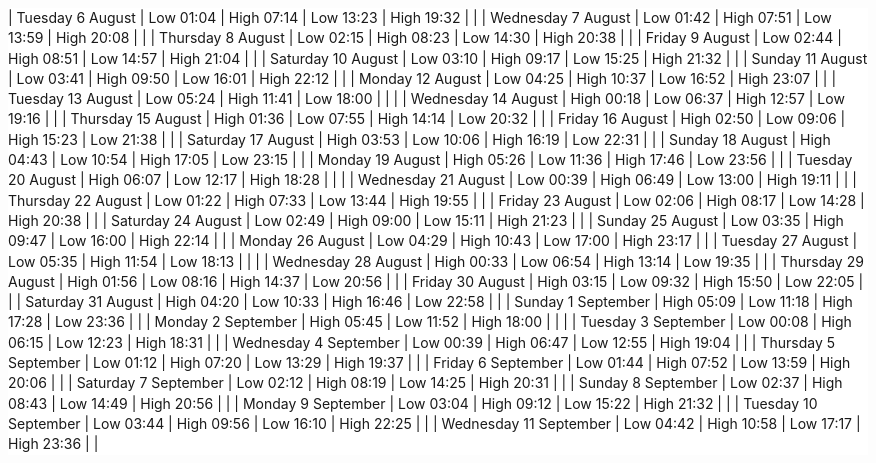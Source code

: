 | Tuesday 6 August | Low 01:04 | High 07:14 | Low 13:23 | High 19:32 |  |
| Wednesday 7 August | Low 01:42 | High 07:51 | Low 13:59 | High 20:08 |  |
| Thursday 8 August | Low 02:15 | High 08:23 | Low 14:30 | High 20:38 |  |
| Friday 9 August | Low 02:44 | High 08:51 | Low 14:57 | High 21:04 |  |
| Saturday 10 August | Low 03:10 | High 09:17 | Low 15:25 | High 21:32 |  |
| Sunday 11 August | Low 03:41 | High 09:50 | Low 16:01 | High 22:12 |  |
| Monday 12 August | Low 04:25 | High 10:37 | Low 16:52 | High 23:07 |  |
| Tuesday 13 August | Low 05:24 | High 11:41 | Low 18:00 |  |  |
| Wednesday 14 August | High 00:18 | Low 06:37 | High 12:57 | Low 19:16 |  |
| Thursday 15 August | High 01:36 | Low 07:55 | High 14:14 | Low 20:32 |  |
| Friday 16 August | High 02:50 | Low 09:06 | High 15:23 | Low 21:38 |  |
| Saturday 17 August | High 03:53 | Low 10:06 | High 16:19 | Low 22:31 |  |
| Sunday 18 August | High 04:43 | Low 10:54 | High 17:05 | Low 23:15 |  |
| Monday 19 August | High 05:26 | Low 11:36 | High 17:46 | Low 23:56 |  |
| Tuesday 20 August | High 06:07 | Low 12:17 | High 18:28 |  |  |
| Wednesday 21 August | Low 00:39 | High 06:49 | Low 13:00 | High 19:11 |  |
| Thursday 22 August | Low 01:22 | High 07:33 | Low 13:44 | High 19:55 |  |
| Friday 23 August | Low 02:06 | High 08:17 | Low 14:28 | High 20:38 |  |
| Saturday 24 August | Low 02:49 | High 09:00 | Low 15:11 | High 21:23 |  |
| Sunday 25 August | Low 03:35 | High 09:47 | Low 16:00 | High 22:14 |  |
| Monday 26 August | Low 04:29 | High 10:43 | Low 17:00 | High 23:17 |  |
| Tuesday 27 August | Low 05:35 | High 11:54 | Low 18:13 |  |  |
| Wednesday 28 August | High 00:33 | Low 06:54 | High 13:14 | Low 19:35 |  |
| Thursday 29 August | High 01:56 | Low 08:16 | High 14:37 | Low 20:56 |  |
| Friday 30 August | High 03:15 | Low 09:32 | High 15:50 | Low 22:05 |  |
| Saturday 31 August | High 04:20 | Low 10:33 | High 16:46 | Low 22:58 |  |
| Sunday 1 September | High 05:09 | Low 11:18 | High 17:28 | Low 23:36 |  |
| Monday 2 September | High 05:45 | Low 11:52 | High 18:00 |  |  |
| Tuesday 3 September | Low 00:08 | High 06:15 | Low 12:23 | High 18:31 |  |
| Wednesday 4 September | Low 00:39 | High 06:47 | Low 12:55 | High 19:04 |  |
| Thursday 5 September | Low 01:12 | High 07:20 | Low 13:29 | High 19:37 |  |
| Friday 6 September | Low 01:44 | High 07:52 | Low 13:59 | High 20:06 |  |
| Saturday 7 September | Low 02:12 | High 08:19 | Low 14:25 | High 20:31 |  |
| Sunday 8 September | Low 02:37 | High 08:43 | Low 14:49 | High 20:56 |  |
| Monday 9 September | Low 03:04 | High 09:12 | Low 15:22 | High 21:32 |  |
| Tuesday 10 September | Low 03:44 | High 09:56 | Low 16:10 | High 22:25 |  |
| Wednesday 11 September | Low 04:42 | High 10:58 | Low 17:17 | High 23:36 |  |
